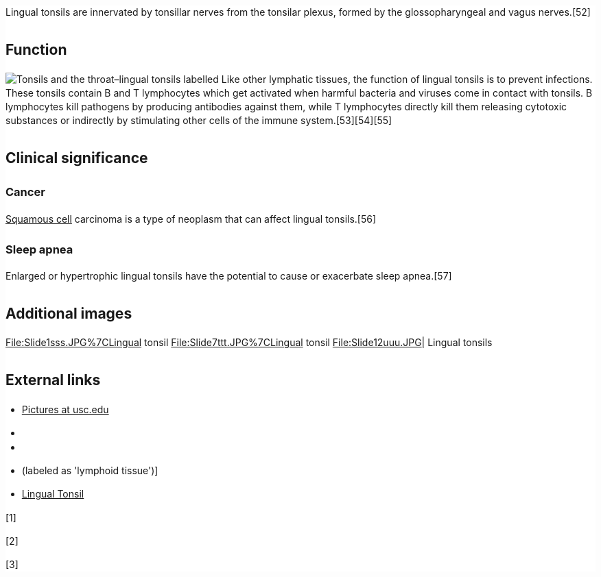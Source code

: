 Lingual tonsils are innervated by tonsillar nerves from the tonsilar
plexus, formed by the glossopharyngeal and vagus nerves.[52]

## Function

<img src="Blausen_0861_Tonsils&amp;Throat_Anatomy2.png"
title="Tonsils and the throat–lingual tonsils labelled" width="240"
alt="Tonsils and the throat–lingual tonsils labelled" /> Like other
lymphatic tissues, the function of lingual tonsils is to prevent
infections. These tonsils contain B and T lymphocytes which get
activated when harmful bacteria and viruses come in contact with
tonsils. B lymphocytes kill pathogens by producing antibodies against
them, while T lymphocytes directly kill them releasing cytotoxic
substances or indirectly by stimulating other cells of the immune
system.[53][54][55]

## Clinical significance

### Cancer

[Squamous cell](Squamous_cell "wikilink") carcinoma is a type of
neoplasm that can affect lingual tonsils.[56]

### Sleep apnea

Enlarged or hypertrophic lingual tonsils have the potential to cause or
exacerbate sleep apnea.[57]

## Additional images

<File:Slide1sss.JPG%7CLingual> tonsil <File:Slide7ttt.JPG%7CLingual>
tonsil <File:Slide12uuu.JPG>| Lingual tonsils

## External links

-   [Pictures at
    usc.edu](https://web.archive.org/web/20061206205431/http://www.usc.edu/hsc/dental/opfs/QL/23tn.html)

-   

-   

-   (labeled as 'lymphoid tissue')\]

-   [Lingual
    Tonsil](http://www.anatomic.us/atlas/lingual-tonsil/#sthash.NqffaOYP.dpuf)

[1]

[2]

[3]
